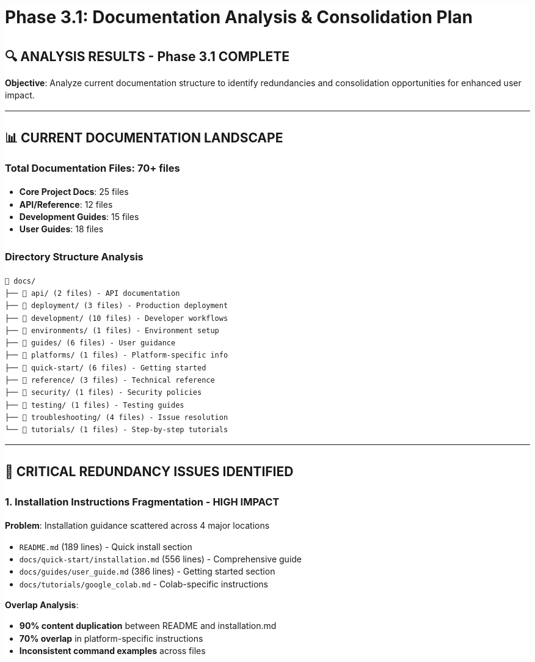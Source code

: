 # Phase 3.1: Documentation Analysis & Consolidation Plan

## 🔍 ANALYSIS RESULTS - Phase 3.1 COMPLETE

**Objective**: Analyze current documentation structure to identify redundancies and consolidation opportunities for enhanced user impact.

---

## 📊 CURRENT DOCUMENTATION LANDSCAPE

### Total Documentation Files: **70+ files**
- **Core Project Docs**: 25 files  
- **API/Reference**: 12 files
- **Development Guides**: 15 files
- **User Guides**: 18 files

### Directory Structure Analysis
```
📁 docs/
├── 📁 api/ (2 files) - API documentation
├── 📁 deployment/ (3 files) - Production deployment
├── 📁 development/ (10 files) - Developer workflows  
├── 📁 environments/ (1 files) - Environment setup
├── 📁 guides/ (6 files) - User guidance
├── 📁 platforms/ (1 files) - Platform-specific info
├── 📁 quick-start/ (6 files) - Getting started
├── 📁 reference/ (3 files) - Technical reference
├── 📁 security/ (1 files) - Security policies
├── 📁 testing/ (1 files) - Testing guides
├── 📁 troubleshooting/ (4 files) - Issue resolution
└── 📁 tutorials/ (1 files) - Step-by-step tutorials
```

---

## 🚨 CRITICAL REDUNDANCY ISSUES IDENTIFIED

### 1. **Installation Instructions Fragmentation** - HIGH IMPACT
**Problem**: Installation guidance scattered across 4 major locations
- `README.md` (189 lines) - Quick install section
- `docs/quick-start/installation.md` (556 lines) - Comprehensive guide
- `docs/guides/user_guide.md` (386 lines) - Getting started section  
- `docs/tutorials/google_colab.md` - Colab-specific instructions

**Overlap Analysis**:
- **90% content duplication** between README and installation.md
- **70% overlap** in platform-specific instructions
- **Inconsistent command examples** across files
